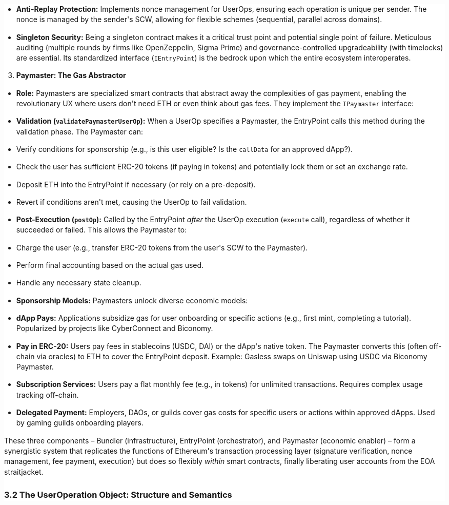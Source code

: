 *   **Anti-Replay Protection:** Implements nonce management for UserOps, ensuring each operation is unique per sender. The nonce is managed by the sender's SCW, allowing for flexible schemes (sequential, parallel across domains).

*   **Singleton Security:** Being a singleton contract makes it a critical trust point and potential single point of failure. Meticulous auditing (multiple rounds by firms like OpenZeppelin, Sigma Prime) and governance-controlled upgradeability (with timelocks) are essential. Its standardized interface (`IEntryPoint`) is the bedrock upon which the entire ecosystem interoperates.

3.  **Paymaster: The Gas Abstractor**

*   **Role:** Paymasters are specialized smart contracts that abstract away the complexities of gas payment, enabling the revolutionary UX where users don't need ETH or even think about gas fees. They implement the `IPaymaster` interface:

*   **Validation (`validatePaymasterUserOp`):** When a UserOp specifies a Paymaster, the EntryPoint calls this method during the validation phase. The Paymaster can:

*   Verify conditions for sponsorship (e.g., is this user eligible? Is the `callData` for an approved dApp?).

*   Check the user has sufficient ERC-20 tokens (if paying in tokens) and potentially lock them or set an exchange rate.

*   Deposit ETH into the EntryPoint if necessary (or rely on a pre-deposit).

*   Revert if conditions aren't met, causing the UserOp to fail validation.

*   **Post-Execution (`postOp`):** Called by the EntryPoint *after* the UserOp execution (`execute` call), regardless of whether it succeeded or failed. This allows the Paymaster to:

*   Charge the user (e.g., transfer ERC-20 tokens from the user's SCW to the Paymaster).

*   Perform final accounting based on the actual gas used.

*   Handle any necessary state cleanup.

*   **Sponsorship Models:** Paymasters unlock diverse economic models:

*   **dApp Pays:** Applications subsidize gas for user onboarding or specific actions (e.g., first mint, completing a tutorial). Popularized by projects like CyberConnect and Biconomy.

*   **Pay in ERC-20:** Users pay fees in stablecoins (USDC, DAI) or the dApp's native token. The Paymaster converts this (often off-chain via oracles) to ETH to cover the EntryPoint deposit. Example: Gasless swaps on Uniswap using USDC via Biconomy Paymaster.

*   **Subscription Services:** Users pay a flat monthly fee (e.g., in tokens) for unlimited transactions. Requires complex usage tracking off-chain.

*   **Delegated Payment:** Employers, DAOs, or guilds cover gas costs for specific users or actions within approved dApps. Used by gaming guilds onboarding players.

These three components – Bundler (infrastructure), EntryPoint (orchestrator), and Paymaster (economic enabler) – form a synergistic system that replicates the functions of Ethereum's transaction processing layer (signature verification, nonce management, fee payment, execution) but does so flexibly *within* smart contracts, finally liberating user accounts from the EOA straitjacket.

### 3.2 The UserOperation Object: Structure and Semantics
